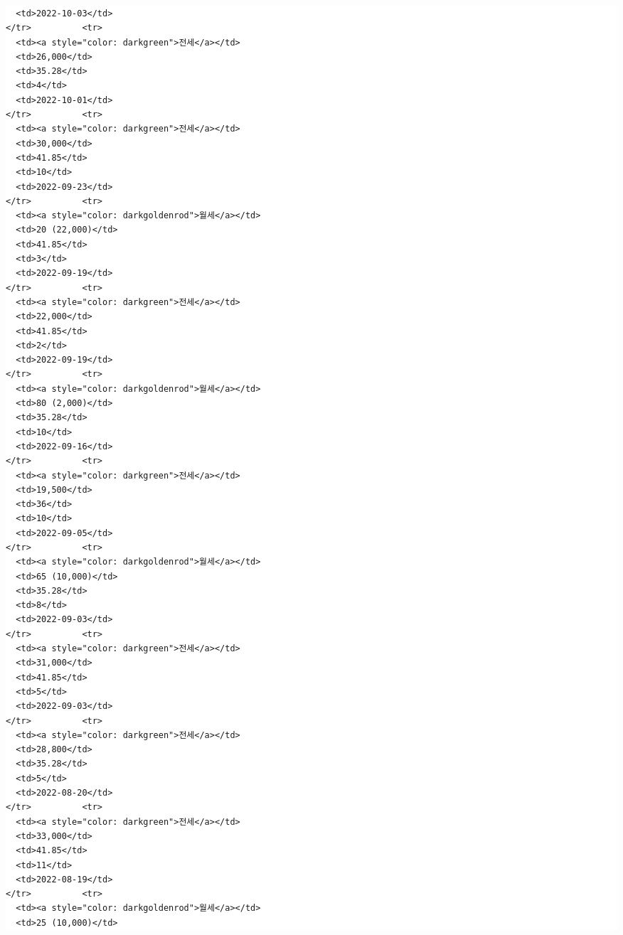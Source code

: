       <td>2022-10-03</td>
    </tr>          <tr>
      <td><a style="color: darkgreen">전세</a></td>
      <td>26,000</td>
      <td>35.28</td>
      <td>4</td>
      <td>2022-10-01</td>
    </tr>          <tr>
      <td><a style="color: darkgreen">전세</a></td>
      <td>30,000</td>
      <td>41.85</td>
      <td>10</td>
      <td>2022-09-23</td>
    </tr>          <tr>
      <td><a style="color: darkgoldenrod">월세</a></td>
      <td>20 (22,000)</td>
      <td>41.85</td>
      <td>3</td>
      <td>2022-09-19</td>
    </tr>          <tr>
      <td><a style="color: darkgreen">전세</a></td>
      <td>22,000</td>
      <td>41.85</td>
      <td>2</td>
      <td>2022-09-19</td>
    </tr>          <tr>
      <td><a style="color: darkgoldenrod">월세</a></td>
      <td>80 (2,000)</td>
      <td>35.28</td>
      <td>10</td>
      <td>2022-09-16</td>
    </tr>          <tr>
      <td><a style="color: darkgreen">전세</a></td>
      <td>19,500</td>
      <td>36</td>
      <td>10</td>
      <td>2022-09-05</td>
    </tr>          <tr>
      <td><a style="color: darkgoldenrod">월세</a></td>
      <td>65 (10,000)</td>
      <td>35.28</td>
      <td>8</td>
      <td>2022-09-03</td>
    </tr>          <tr>
      <td><a style="color: darkgreen">전세</a></td>
      <td>31,000</td>
      <td>41.85</td>
      <td>5</td>
      <td>2022-09-03</td>
    </tr>          <tr>
      <td><a style="color: darkgreen">전세</a></td>
      <td>28,800</td>
      <td>35.28</td>
      <td>5</td>
      <td>2022-08-20</td>
    </tr>          <tr>
      <td><a style="color: darkgreen">전세</a></td>
      <td>33,000</td>
      <td>41.85</td>
      <td>11</td>
      <td>2022-08-19</td>
    </tr>          <tr>
      <td><a style="color: darkgoldenrod">월세</a></td>
      <td>25 (10,000)</td>